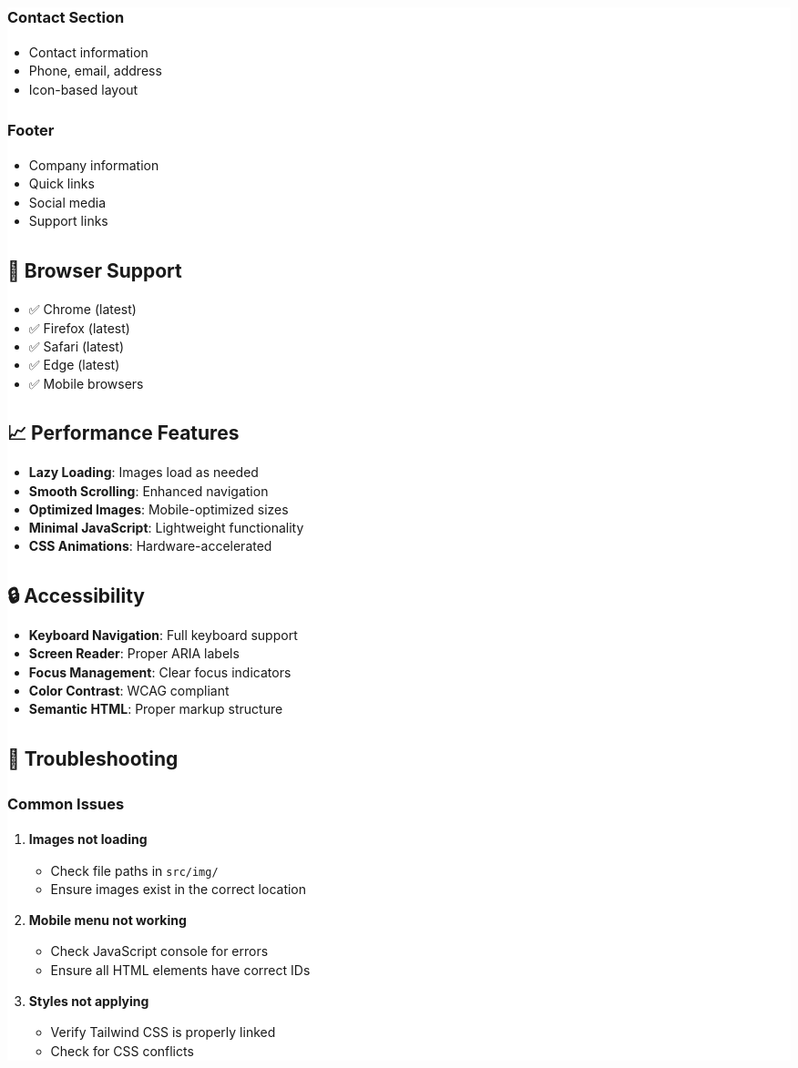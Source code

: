 ### **Contact Section**
- Contact information
- Phone, email, address
- Icon-based layout

### **Footer**
- Company information
- Quick links
- Social media
- Support links

## 🎯 Browser Support

- ✅ Chrome (latest)
- ✅ Firefox (latest)
- ✅ Safari (latest)
- ✅ Edge (latest)
- ✅ Mobile browsers

## 📈 Performance Features

- **Lazy Loading**: Images load as needed
- **Smooth Scrolling**: Enhanced navigation
- **Optimized Images**: Mobile-optimized sizes
- **Minimal JavaScript**: Lightweight functionality
- **CSS Animations**: Hardware-accelerated

## 🔒 Accessibility

- **Keyboard Navigation**: Full keyboard support
- **Screen Reader**: Proper ARIA labels
- **Focus Management**: Clear focus indicators
- **Color Contrast**: WCAG compliant
- **Semantic HTML**: Proper markup structure

## 🐛 Troubleshooting

### **Common Issues**

1. **Images not loading**
   - Check file paths in `src/img/`
   - Ensure images exist in the correct location

2. **Mobile menu not working**
   - Check JavaScript console for errors
   - Ensure all HTML elements have correct IDs

3. **Styles not applying**
   - Verify Tailwind CSS is properly linked
   - Check for CSS conflicts
